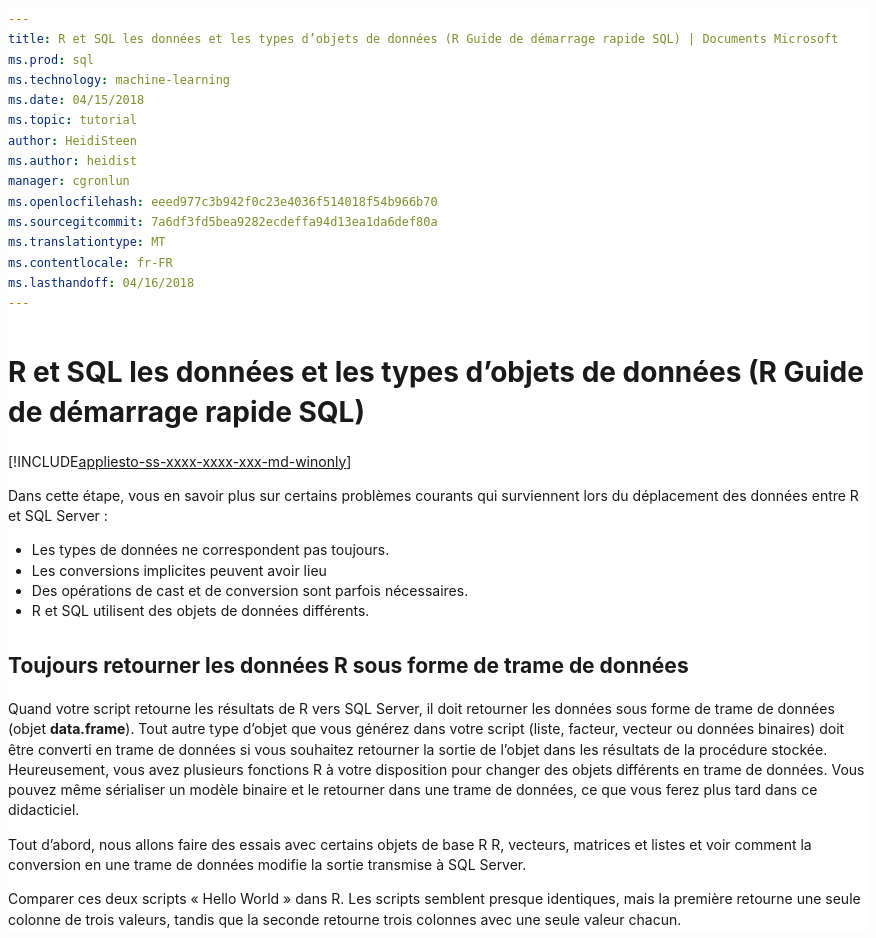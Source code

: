 ```yaml
---
title: R et SQL les données et les types d’objets de données (R Guide de démarrage rapide SQL) | Documents Microsoft
ms.prod: sql
ms.technology: machine-learning
ms.date: 04/15/2018
ms.topic: tutorial
author: HeidiSteen
ms.author: heidist
manager: cgronlun
ms.openlocfilehash: eeed977c3b942f0c23e4036f514018f54b966b70
ms.sourcegitcommit: 7a6df3fd5bea9282ecdeffa94d13ea1da6def80a
ms.translationtype: MT
ms.contentlocale: fr-FR
ms.lasthandoff: 04/16/2018
---
```

# <a name="r-and-sql-data-types-and-data-objects-r-in-sql-quickstart"></a>R et SQL les données et les types d’objets de données (R Guide de démarrage rapide SQL)
[!INCLUDE[appliesto-ss-xxxx-xxxx-xxx-md-winonly](../../includes/appliesto-ss-xxxx-xxxx-xxx-md-winonly.md)]

Dans cette étape, vous en savoir plus sur certains problèmes courants qui surviennent lors du déplacement des données entre R et SQL Server :

+ Les types de données ne correspondent pas toujours.
+ Les conversions implicites peuvent avoir lieu
+ Des opérations de cast et de conversion sont parfois nécessaires.
+ R et SQL utilisent des objets de données différents.

## <a name="always-return-r-data-as-a-data-frame"></a>Toujours retourner les données R sous forme de trame de données

Quand votre script retourne les résultats de R vers SQL Server, il doit retourner les données sous forme de trame de données (objet **data.frame**). Tout autre type d’objet que vous générez dans votre script (liste, facteur, vecteur ou données binaires) doit être converti en trame de données si vous souhaitez retourner la sortie de l’objet dans les résultats de la procédure stockée. Heureusement, vous avez plusieurs fonctions R à votre disposition pour changer des objets différents en trame de données. Vous pouvez même sérialiser un modèle binaire et le retourner dans une trame de données, ce que vous ferez plus tard dans ce didacticiel.

Tout d’abord, nous allons faire des essais avec certains objets de base R R, vecteurs, matrices et listes et voir comment la conversion en une trame de données modifie la sortie transmise à SQL Server.

Comparer ces deux scripts « Hello World » dans R. Les scripts semblent presque identiques, mais la première retourne une seule colonne de trois valeurs, tandis que la seconde retourne trois colonnes avec une seule valeur chacun.

